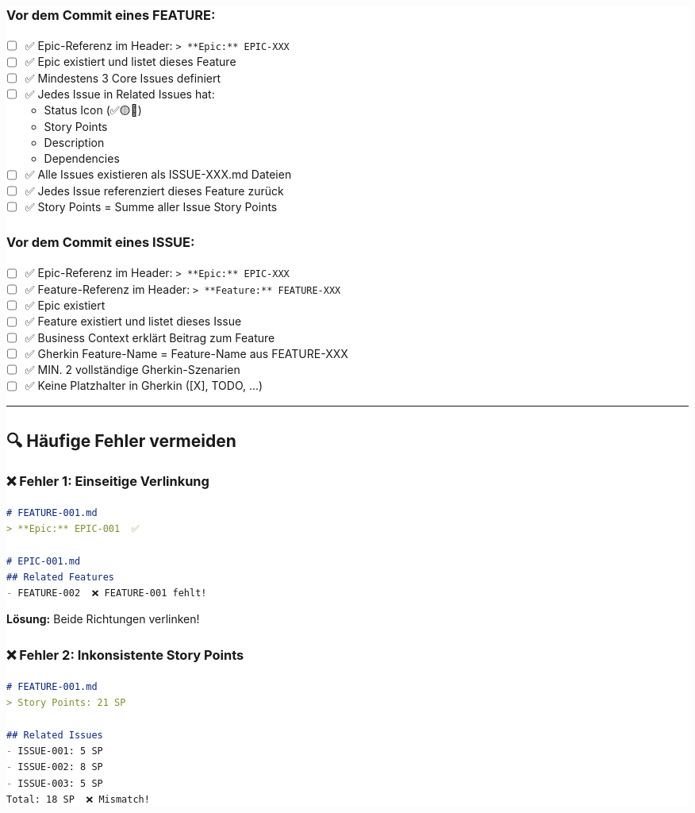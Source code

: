 ### Vor dem Commit eines FEATURE:

- [ ] ✅ Epic-Referenz im Header: `> **Epic:** EPIC-XXX`
- [ ] ✅ Epic existiert und listet dieses Feature
- [ ] ✅ Mindestens 3 Core Issues definiert
- [ ] ✅ Jedes Issue in Related Issues hat:
  - Status Icon (✅🟡🔵)
  - Story Points
  - Description
  - Dependencies
- [ ] ✅ Alle Issues existieren als ISSUE-XXX.md Dateien
- [ ] ✅ Jedes Issue referenziert dieses Feature zurück
- [ ] ✅ Story Points = Summe aller Issue Story Points

### Vor dem Commit eines ISSUE:

- [ ] ✅ Epic-Referenz im Header: `> **Epic:** EPIC-XXX`
- [ ] ✅ Feature-Referenz im Header: `> **Feature:** FEATURE-XXX`
- [ ] ✅ Epic existiert
- [ ] ✅ Feature existiert und listet dieses Issue
- [ ] ✅ Business Context erklärt Beitrag zum Feature
- [ ] ✅ Gherkin Feature-Name = Feature-Name aus FEATURE-XXX
- [ ] ✅ MIN. 2 vollständige Gherkin-Szenarien
- [ ] ✅ Keine Platzhalter in Gherkin ([X], TODO, ...)

---

## 🔍 Häufige Fehler vermeiden

### ❌ Fehler 1: Einseitige Verlinkung
```markdown
# FEATURE-001.md
> **Epic:** EPIC-001  ✅

# EPIC-001.md
## Related Features
- FEATURE-002  ❌ FEATURE-001 fehlt!
```

**Lösung:** Beide Richtungen verlinken!

### ❌ Fehler 2: Inkonsistente Story Points
```markdown
# FEATURE-001.md
> Story Points: 21 SP

## Related Issues
- ISSUE-001: 5 SP
- ISSUE-002: 8 SP
- ISSUE-003: 5 SP
Total: 18 SP  ❌ Mismatch!
```
